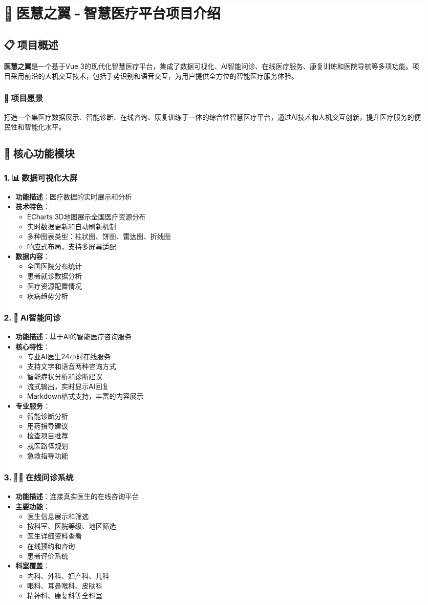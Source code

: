 # 🏥 医慧之翼 - 智慧医疗平台项目介绍

## 📋 项目概述

**医慧之翼**是一个基于Vue 3的现代化智慧医疗平台，集成了数据可视化、AI智能问诊、在线医疗服务、康复训练和医院导航等多项功能。项目采用前沿的人机交互技术，包括手势识别和语音交互，为用户提供全方位的智能医疗服务体验。

### 🎯 项目愿景
打造一个集医疗数据展示、智能诊断、在线咨询、康复训练于一体的综合性智慧医疗平台，通过AI技术和人机交互创新，提升医疗服务的便民性和智能化水平。

## 🚀 核心功能模块

### 1. 📊 数据可视化大屏
- **功能描述**：医疗数据的实时展示和分析
- **技术特色**：
  - ECharts 3D地图展示全国医疗资源分布
  - 实时数据更新和自动刷新机制
  - 多种图表类型：柱状图、饼图、雷达图、折线图
  - 响应式布局，支持多屏幕适配
- **数据内容**：
  - 全国医院分布统计
  - 患者就诊数据分析
  - 医疗资源配置情况
  - 疾病趋势分析

### 2. 🤖 AI智能问诊
- **功能描述**：基于AI的智能医疗咨询服务
- **核心特性**：
  - 专业AI医生24小时在线服务
  - 支持文字和语音两种咨询方式
  - 智能症状分析和诊断建议
  - 流式输出，实时显示AI回复
  - Markdown格式支持，丰富的内容展示
- **专业服务**：
  - 智能诊断分析
  - 用药指导建议
  - 检查项目推荐
  - 就医路径规划
  - 急救指导功能

### 3. 👨‍⚕️ 在线问诊系统
- **功能描述**：连接真实医生的在线咨询平台
- **主要功能**：
  - 医生信息展示和筛选
  - 按科室、医院等级、地区筛选
  - 医生详细资料查看
  - 在线预约和咨询
  - 患者评价系统
- **科室覆盖**：
  - 内科、外科、妇产科、儿科
  - 眼科、耳鼻喉科、皮肤科
  - 精神科、康复科等全科室
